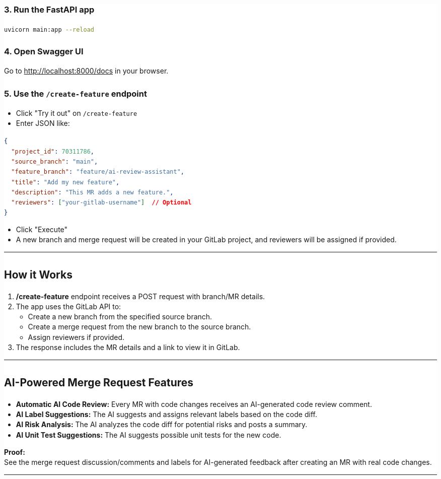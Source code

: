 ### 3. Run the FastAPI app

```sh
uvicorn main:app --reload
```

### 4. Open Swagger UI

Go to [http://localhost:8000/docs](http://localhost:8000/docs) in your browser.

### 5. Use the `/create-feature` endpoint

- Click "Try it out" on `/create-feature`
- Enter JSON like:

```json
{
  "project_id": 70311786,
  "source_branch": "main",
  "feature_branch": "feature/ai-review-assistant",
  "title": "Add my new feature",
  "description": "This MR adds a new feature.",
  "reviewers": ["your-gitlab-username"]  // Optional
}
```

- Click "Execute"
- A new branch and merge request will be created in your GitLab project, and reviewers will be assigned if provided.

---

## How it Works

1. **/create-feature** endpoint receives a POST request with branch/MR details.
2. The app uses the GitLab API to:
   - Create a new branch from the specified source branch.
   - Create a merge request from the new branch to the source branch.
   - Assign reviewers if provided.
3. The response includes the MR details and a link to view it in GitLab.

---

## AI-Powered Merge Request Features

- **Automatic AI Code Review:** Every MR with code changes receives an AI-generated code review comment.
- **AI Label Suggestions:** The AI suggests and assigns relevant labels based on the code diff.
- **AI Risk Analysis:** The AI analyzes the code diff for potential risks and posts a summary.
- **AI Unit Test Suggestions:** The AI suggests possible unit tests for the new code.

**Proof:**  
See the merge request discussion/comments and labels for AI-generated feedback after creating an MR with real code changes.

---